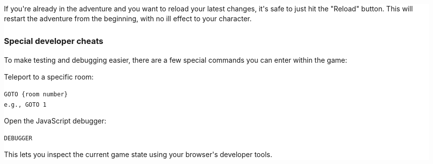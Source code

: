 If you're already in the adventure and you want to reload your latest changes, it's safe to just hit the "Reload" button. This will restart the adventure from the beginning, with no ill effect to your character.

### Special developer cheats

To make testing and debugging easier, there are a few special commands you can enter within the game:

Teleport to a specific room:

    GOTO {room number}
    e.g., GOTO 1
    
Open the JavaScript debugger:

    DEBUGGER
    
This lets you inspect the current game state using your browser's developer tools.